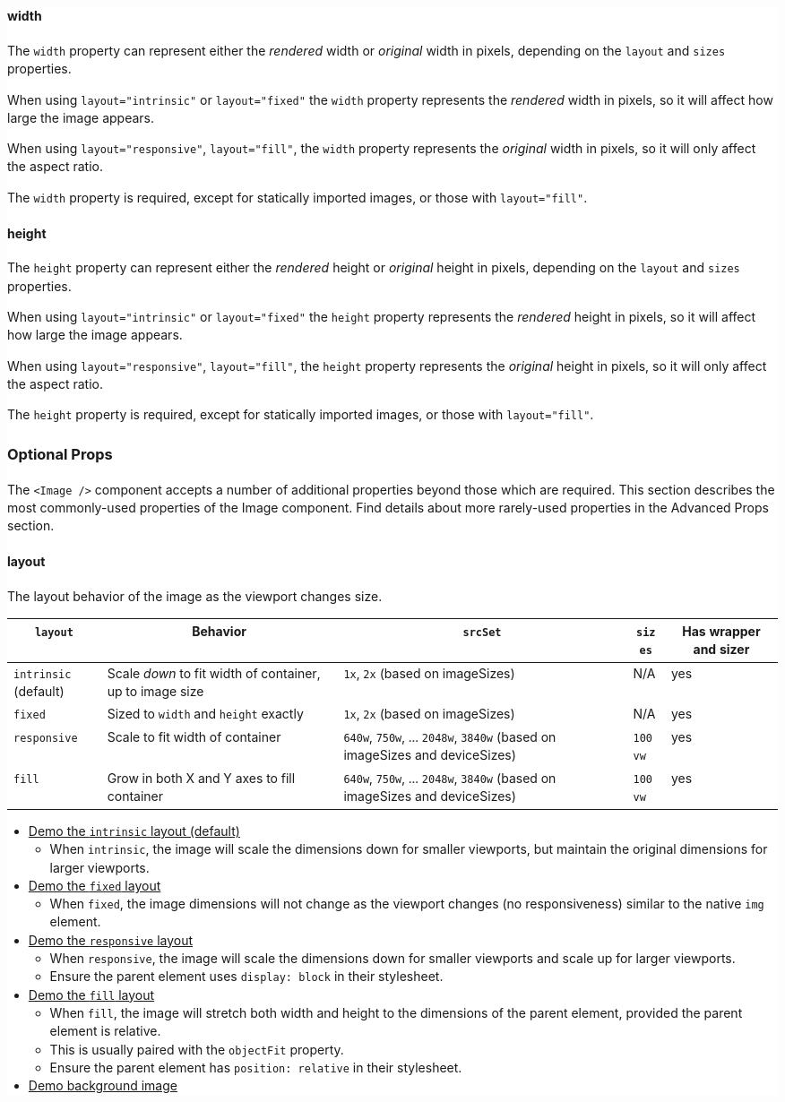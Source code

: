 #### width

The `width` property can represent either the _rendered_ width or _original_ width in pixels, depending on the `layout` and `sizes` properties.

When using `layout="intrinsic"` or `layout="fixed"` the `width` property represents the _rendered_ width in pixels, so it will affect how large the image appears.

When using `layout="responsive"`, `layout="fill"`, the `width` property represents the _original_ width in pixels, so it will only affect the aspect ratio.

The `width` property is required, except for statically imported images, or those with `layout="fill"`.

#### height

The `height` property can represent either the _rendered_ height or _original_ height in pixels, depending on the `layout` and `sizes` properties.

When using `layout="intrinsic"` or `layout="fixed"` the `height` property represents the _rendered_ height in pixels, so it will affect how large the image appears.

When using `layout="responsive"`, `layout="fill"`, the `height` property represents the _original_ height in pixels, so it will only affect the aspect ratio.

The `height` property is required, except for statically imported images, or those with `layout="fill"`.

### Optional Props

The `<Image />` component accepts a number of additional properties beyond those which are required. This section describes the most commonly-used properties of the Image component. Find details about more rarely-used properties in the Advanced Props section.

#### layout

The layout behavior of the image as the viewport changes size.

| `layout`              | Behavior                                                 | `srcSet`                                                                   | `sizes` | Has wrapper and sizer |
| --------------------- | -------------------------------------------------------- | -------------------------------------------------------------------------- | ------- | --------------------- |
| `intrinsic` (default) | Scale _down_ to fit width of container, up to image size | `1x`, `2x` (based on imageSizes)                                           | N/A     | yes                   |
| `fixed`               | Sized to `width` and `height` exactly                    | `1x`, `2x` (based on imageSizes)                                           | N/A     | yes                   |
| `responsive`          | Scale to fit width of container                          | `640w`, `750w`, ... `2048w`, `3840w` (based on imageSizes and deviceSizes) | `100vw` | yes                   |
| `fill`                | Grow in both X and Y axes to fill container              | `640w`, `750w`, ... `2048w`, `3840w` (based on imageSizes and deviceSizes) | `100vw` | yes                   |

* [Demo the `intrinsic` layout (default)](https://image-legacy-component.nextjs.gallery/layout-intrinsic)
  * When `intrinsic`, the image will scale the dimensions down for smaller viewports, but maintain the original dimensions for larger viewports.
* [Demo the `fixed` layout](https://image-legacy-component.nextjs.gallery/layout-fixed)
  * When `fixed`, the image dimensions will not change as the viewport changes (no responsiveness) similar to the native `img` element.
* [Demo the `responsive` layout](https://image-legacy-component.nextjs.gallery/layout-responsive)
  * When `responsive`, the image will scale the dimensions down for smaller viewports and scale up for larger viewports.
  * Ensure the parent element uses `display: block` in their stylesheet.
* [Demo the `fill` layout](https://image-legacy-component.nextjs.gallery/layout-fill)
  * When `fill`, the image will stretch both width and height to the dimensions of the parent element, provided the parent element is relative.
  * This is usually paired with the `objectFit` property.
  * Ensure the parent element has `position: relative` in their stylesheet.
* [Demo background image](https://image-legacy-component.nextjs.gallery/background)

